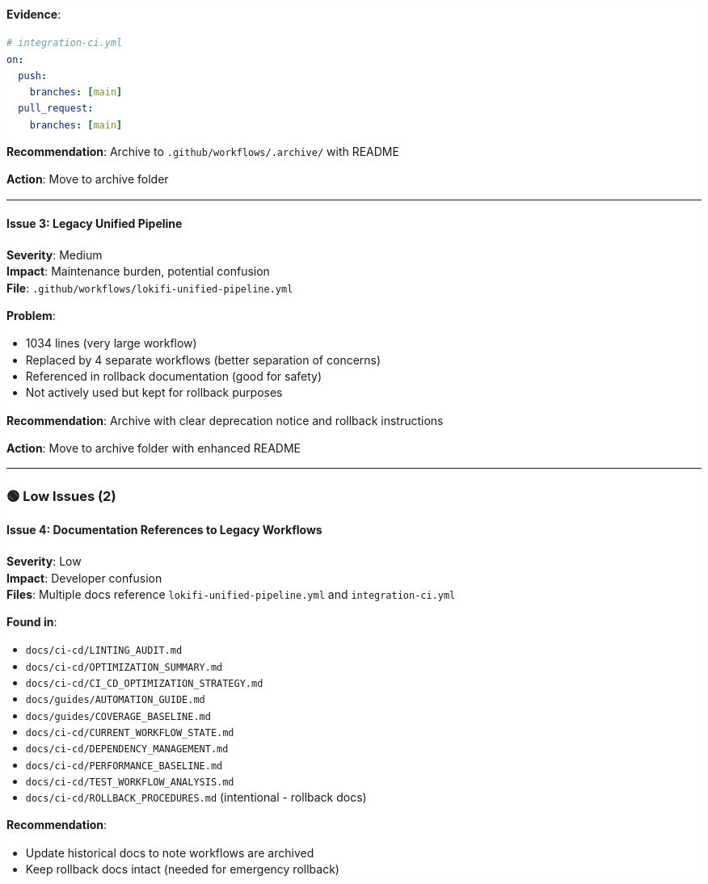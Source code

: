 **Evidence**:
```yaml
# integration-ci.yml
on:
  push:
    branches: [main]
  pull_request:
    branches: [main]
```

**Recommendation**: Archive to `.github/workflows/.archive/` with README

**Action**: Move to archive folder

---

#### Issue 3: Legacy Unified Pipeline
**Severity**: Medium  
**Impact**: Maintenance burden, potential confusion  
**File**: `.github/workflows/lokifi-unified-pipeline.yml`

**Problem**:
- 1034 lines (very large workflow)
- Replaced by 4 separate workflows (better separation of concerns)
- Referenced in rollback documentation (good for safety)
- Not actively used but kept for rollback purposes

**Recommendation**: Archive with clear deprecation notice and rollback instructions

**Action**: Move to archive folder with enhanced README

---

### 🟢 Low Issues (2)

#### Issue 4: Documentation References to Legacy Workflows
**Severity**: Low  
**Impact**: Developer confusion  
**Files**: Multiple docs reference `lokifi-unified-pipeline.yml` and `integration-ci.yml`

**Found in**:
- `docs/ci-cd/LINTING_AUDIT.md`
- `docs/ci-cd/OPTIMIZATION_SUMMARY.md`
- `docs/ci-cd/CI_CD_OPTIMIZATION_STRATEGY.md`
- `docs/guides/AUTOMATION_GUIDE.md`
- `docs/guides/COVERAGE_BASELINE.md`
- `docs/ci-cd/CURRENT_WORKFLOW_STATE.md`
- `docs/ci-cd/DEPENDENCY_MANAGEMENT.md`
- `docs/ci-cd/PERFORMANCE_BASELINE.md`
- `docs/ci-cd/TEST_WORKFLOW_ANALYSIS.md`
- `docs/ci-cd/ROLLBACK_PROCEDURES.md` (intentional - rollback docs)

**Recommendation**: 
- Update historical docs to note workflows are archived
- Keep rollback docs intact (needed for emergency rollback)

